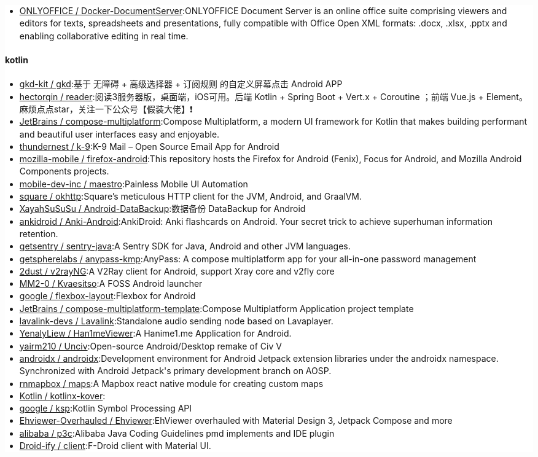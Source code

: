 * [ONLYOFFICE / Docker-DocumentServer](https://github.com/ONLYOFFICE/Docker-DocumentServer):ONLYOFFICE Document Server is an online office suite comprising viewers and editors for texts, spreadsheets and presentations, fully compatible with Office Open XML formats: .docx, .xlsx, .pptx and enabling collaborative editing in real time.

#### kotlin
* [gkd-kit / gkd](https://github.com/gkd-kit/gkd):基于 无障碍 + 高级选择器 + 订阅规则 的自定义屏幕点击 Android APP
* [hectorqin / reader](https://github.com/hectorqin/reader):阅读3服务器版，桌面端，iOS可用。后端 Kotlin + Spring Boot + Vert.x + Coroutine ；前端 Vue.js + Element。麻烦点点star，关注一下公众号【假装大佬】❗️
* [JetBrains / compose-multiplatform](https://github.com/JetBrains/compose-multiplatform):Compose Multiplatform, a modern UI framework for Kotlin that makes building performant and beautiful user interfaces easy and enjoyable.
* [thundernest / k-9](https://github.com/thundernest/k-9):K-9 Mail – Open Source Email App for Android
* [mozilla-mobile / firefox-android](https://github.com/mozilla-mobile/firefox-android):This repository hosts the Firefox for Android (Fenix), Focus for Android, and Mozilla Android Components projects.
* [mobile-dev-inc / maestro](https://github.com/mobile-dev-inc/maestro):Painless Mobile UI Automation
* [square / okhttp](https://github.com/square/okhttp):Square’s meticulous HTTP client for the JVM, Android, and GraalVM.
* [XayahSuSuSu / Android-DataBackup](https://github.com/XayahSuSuSu/Android-DataBackup):数据备份 DataBackup for Android
* [ankidroid / Anki-Android](https://github.com/ankidroid/Anki-Android):AnkiDroid: Anki flashcards on Android. Your secret trick to achieve superhuman information retention.
* [getsentry / sentry-java](https://github.com/getsentry/sentry-java):A Sentry SDK for Java, Android and other JVM languages.
* [getspherelabs / anypass-kmp](https://github.com/getspherelabs/anypass-kmp):AnyPass: A compose multiplatform app for your all-in-one password management
* [2dust / v2rayNG](https://github.com/2dust/v2rayNG):A V2Ray client for Android, support Xray core and v2fly core
* [MM2-0 / Kvaesitso](https://github.com/MM2-0/Kvaesitso):A FOSS Android launcher
* [google / flexbox-layout](https://github.com/google/flexbox-layout):Flexbox for Android
* [JetBrains / compose-multiplatform-template](https://github.com/JetBrains/compose-multiplatform-template):Compose Multiplatform Application project template
* [lavalink-devs / Lavalink](https://github.com/lavalink-devs/Lavalink):Standalone audio sending node based on Lavaplayer.
* [YenalyLiew / Han1meViewer](https://github.com/YenalyLiew/Han1meViewer):A Hanime1.me Application for Android.
* [yairm210 / Unciv](https://github.com/yairm210/Unciv):Open-source Android/Desktop remake of Civ V
* [androidx / androidx](https://github.com/androidx/androidx):Development environment for Android Jetpack extension libraries under the androidx namespace. Synchronized with Android Jetpack's primary development branch on AOSP.
* [rnmapbox / maps](https://github.com/rnmapbox/maps):A Mapbox react native module for creating custom maps
* [Kotlin / kotlinx-kover](https://github.com/Kotlin/kotlinx-kover):
* [google / ksp](https://github.com/google/ksp):Kotlin Symbol Processing API
* [Ehviewer-Overhauled / Ehviewer](https://github.com/Ehviewer-Overhauled/Ehviewer):EhViewer overhauled with Material Design 3, Jetpack Compose and more
* [alibaba / p3c](https://github.com/alibaba/p3c):Alibaba Java Coding Guidelines pmd implements and IDE plugin
* [Droid-ify / client](https://github.com/Droid-ify/client):F-Droid client with Material UI.
